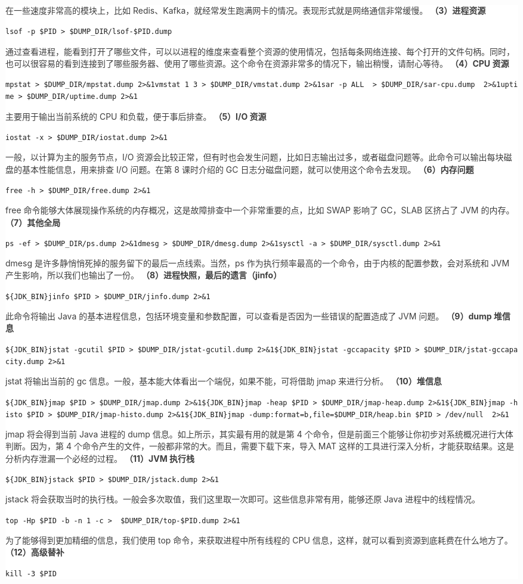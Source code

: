 <font style="color:rgb(62, 62, 62);">在一些速度非常高的模块上，比如 Redis、Kafka，就经常发生跑满网卡的情况。表现形式就是网络通信非常缓慢。</font>
**<font style="color:rgb(62, 62, 62);">（3）进程资源</font>**
```plain
lsof -p $PID > $DUMP_DIR/lsof-$PID.dump
```
<font style="color:rgb(62, 62, 62);">通过查看进程，能看到打开了哪些文件，可以以进程的维度来查看整个资源的使用情况，包括每条网络连接、每个打开的文件句柄。同时，也可以很容易的看到连接到了哪些服务器、使用了哪些资源。这个命令在资源非常多的情况下，输出稍慢，请耐心等待。</font>
**<font style="color:rgb(62, 62, 62);">（4）CPU 资源</font>**
```plain
mpstat > $DUMP_DIR/mpstat.dump 2>&1vmstat 1 3 > $DUMP_DIR/vmstat.dump 2>&1sar -p ALL  > $DUMP_DIR/sar-cpu.dump  2>&1uptime > $DUMP_DIR/uptime.dump 2>&1
```
<font style="color:rgb(62, 62, 62);">主要用于输出当前系统的 CPU 和负载，便于事后排查。</font>
**<font style="color:rgb(62, 62, 62);">（5）I/O 资源</font>**
```plain
iostat -x > $DUMP_DIR/iostat.dump 2>&1
```
<font style="color:rgb(62, 62, 62);">一般，以计算为主的服务节点，I/O 资源会比较正常，但有时也会发生问题，比如日志输出过多，或者磁盘问题等。此命令可以输出每块磁盘的基本性能信息，用来排查 I/O 问题。在第 8 课时介绍的 GC 日志分磁盘问题，就可以使用这个命令去发现。</font>
**<font style="color:rgb(62, 62, 62);">（6）内存问题</font>**
```plain
free -h > $DUMP_DIR/free.dump 2>&1
```
<font style="color:rgb(62, 62, 62);">free 命令能够大体展现操作系统的内存概况，这是故障排查中一个非常重要的点，比如 SWAP 影响了 GC，SLAB 区挤占了 JVM 的内存。</font>
**<font style="color:rgb(62, 62, 62);">（7）其他全局</font>**
```plain
ps -ef > $DUMP_DIR/ps.dump 2>&1dmesg > $DUMP_DIR/dmesg.dump 2>&1sysctl -a > $DUMP_DIR/sysctl.dump 2>&1
```
<font style="color:rgb(62, 62, 62);">dmesg 是许多静悄悄死掉的服务留下的最后一点线索。当然，ps 作为执行频率最高的一个命令，由于内核的配置参数，会对系统和 JVM 产生影响，所以我们也输出了一份。</font>
**<font style="color:rgb(62, 62, 62);">（8）进程快照，最后的遗言（jinfo）</font>**
```plain
${JDK_BIN}jinfo $PID > $DUMP_DIR/jinfo.dump 2>&1
```
<font style="color:rgb(62, 62, 62);">此命令将输出 Java 的基本进程信息，包括环境变量和参数配置，可以查看是否因为一些错误的配置造成了 JVM 问题。</font>
**<font style="color:rgb(62, 62, 62);">（9）dump 堆信息</font>**
```plain
${JDK_BIN}jstat -gcutil $PID > $DUMP_DIR/jstat-gcutil.dump 2>&1${JDK_BIN}jstat -gccapacity $PID > $DUMP_DIR/jstat-gccapacity.dump 2>&1
```
<font style="color:rgb(62, 62, 62);">jstat 将输出当前的 gc 信息。一般，基本能大体看出一个端倪，如果不能，可将借助 jmap 来进行分析。</font>
**<font style="color:rgb(62, 62, 62);">（10）堆信息</font>**
```plain
${JDK_BIN}jmap $PID > $DUMP_DIR/jmap.dump 2>&1${JDK_BIN}jmap -heap $PID > $DUMP_DIR/jmap-heap.dump 2>&1${JDK_BIN}jmap -histo $PID > $DUMP_DIR/jmap-histo.dump 2>&1${JDK_BIN}jmap -dump:format=b,file=$DUMP_DIR/heap.bin $PID > /dev/null  2>&1
```
<font style="color:rgb(62, 62, 62);">jmap 将会得到当前 Java 进程的 dump 信息。如上所示，其实最有用的就是第 4 个命令，但是前面三个能够让你初步对系统概况进行大体判断。因为，第 4 个命令产生的文件，一般都非常的大。而且，需要下载下来，导入 MAT 这样的工具进行深入分析，才能获取结果。这是分析内存泄漏一个必经的过程。</font>
**<font style="color:rgb(62, 62, 62);">（11）JVM 执行栈</font>**
```plain
${JDK_BIN}jstack $PID > $DUMP_DIR/jstack.dump 2>&1
```
<font style="color:rgb(62, 62, 62);">jstack 将会获取当时的执行栈。一般会多次取值，我们这里取一次即可。这些信息非常有用，能够还原 Java 进程中的线程情况。</font>
```plain
top -Hp $PID -b -n 1 -c >  $DUMP_DIR/top-$PID.dump 2>&1
```
<font style="color:rgb(62, 62, 62);">为了能够得到更加精细的信息，我们使用 top 命令，来获取进程中所有线程的 CPU 信息，这样，就可以看到资源到底耗费在什么地方了。</font>
**<font style="color:rgb(62, 62, 62);">（12）高级替补</font>**
```plain
kill -3 $PID
```